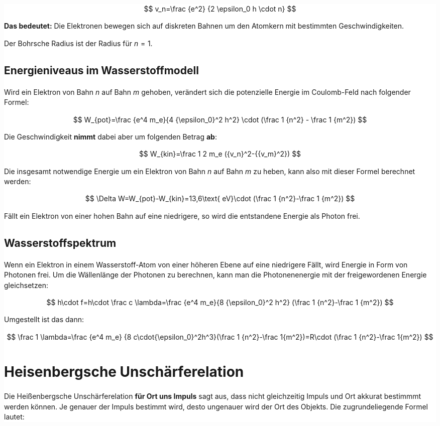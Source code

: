 $$
v_n=\frac {e^2} {2 \epsilon_0 h \cdot n}
$$

**Das bedeutet:** Die Elektronen bewegen sich auf diskreten Bahnen um den Atomkern mit bestimmten Geschwindigkeiten.

Der Bohrsche Radius ist der Radius für $n=1$.

## Energieniveaus im Wasserstoffmodell

Wird ein Elektron von Bahn $n$ auf Bahn $m$ gehoben, verändert sich die potenzielle Energie im Coulomb-Feld nach folgender Formel:

$$
W_{pot}=\frac {e^4 m_e}{4 {\epsilon_0}^2 h^2} \cdot (\frac 1 {n^2} - \frac 1 {m^2})
$$

Die Geschwindigkeit **nimmt** dabei aber um folgenden Betrag **ab**:

$$
W_{kin}=\frac 1 2 m_e ({v_n}^2-{{v_m}^2})
$$

Die insgesamt notwendige Energie um ein Elektron von Bahn $n$ auf Bahn $m$ zu heben, kann also mit dieser Formel berechnet werden:

$$
\Delta W=W_{pot}-W_{kin}=13,6\text{ eV}\cdot (\frac 1 {n^2}-\frac 1 {m^2})
$$

Fällt ein Elektron von einer hohen Bahn auf eine niedrigere, so wird die entstandene Energie als Photon frei.

## Wasserstoffspektrum

Wenn ein Elektron in einem Wasserstoff-Atom von einer höheren Ebene auf eine niedrigere Fällt, wird Energie in Form von Photonen frei. Um die Wällenlänge der Photonen zu berechnen, kann man die Photonenenergie mit der freigewordenen Energie gleichsetzen:

$$
h\cdot f=h\cdot \frac c \lambda=\frac {e^4 m_e}{8 {\epsilon_0}^2 h^2} (\frac 1 {n^2}-\frac 1 {m^2})
$$

Umgestellt ist das dann:

$$
\frac 1 \lambda=\frac {e^4 m_e} {8  c\cdot{\epsilon_0}^2h^3}(\frac 1 {n^2}-\frac 1{m^2})=R\cdot (\frac 1 {n^2}-\frac 1{m^2})
$$

# Heisenbergsche Unschärferelation

Die Heißenbergsche Unschärferelation **für Ort uns Impuls** sagt aus, dass nicht gleichzeitig Impuls und Ort akkurat bestimmmt werden können. Je genauer der Impuls bestimmt wird, desto ungenauer wird der Ort des Objekts. Die zugrundeliegende Formel lautet:
